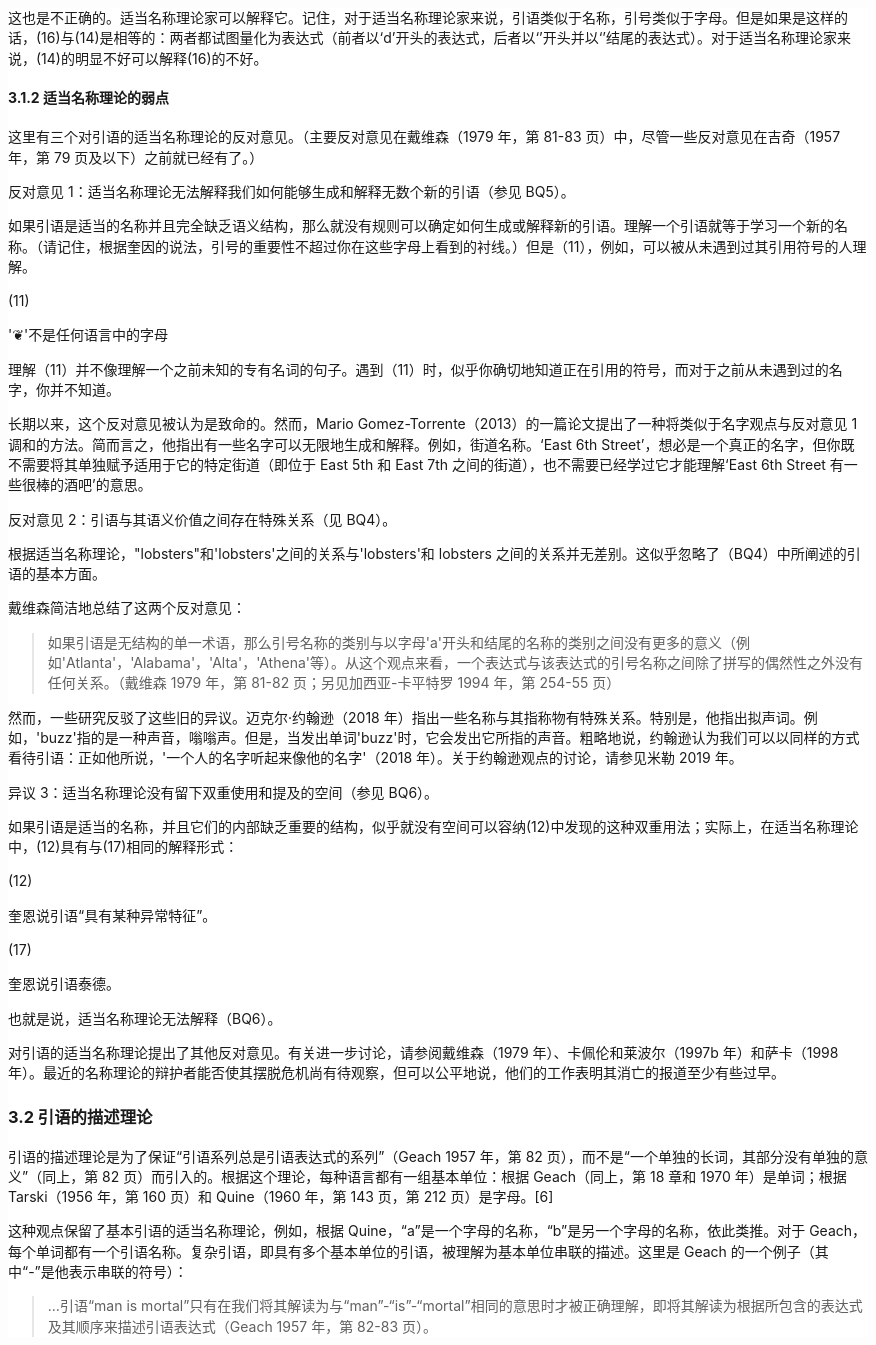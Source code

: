 这也是不正确的。适当名称理论家可以解释它。记住，对于适当名称理论家来说，引语类似于名称，引号类似于字母。但是如果是这样的话，(16)与(14)是相等的：两者都试图量化为表达式（前者以‘d’开头的表达式，后者以‘’开头并以‘’结尾的表达式）。对于适当名称理论家来说，(14)的明显不好可以解释(16)的不好。

#### 3.1.2 适当名称理论的弱点

这里有三个对引语的适当名称理论的反对意见。（主要反对意见在戴维森（1979 年，第 81-83 页）中，尽管一些反对意见在吉奇（1957 年，第 79 页及以下）之前就已经有了。）

反对意见 1：适当名称理论无法解释我们如何能够生成和解释无数个新的引语（参见 BQ5）。

如果引语是适当的名称并且完全缺乏语义结构，那么就没有规则可以确定如何生成或解释新的引语。理解一个引语就等于学习一个新的名称。（请记住，根据奎因的说法，引号的重要性不超过你在这些字母上看到的衬线。）但是（11），例如，可以被从未遇到过其引用符号的人理解。

(11)

'❦'不是任何语言中的字母

理解（11）并不像理解一个之前未知的专有名词的句子。遇到（11）时，似乎你确切地知道正在引用的符号，而对于之前从未遇到过的名字，你并不知道。

长期以来，这个反对意见被认为是致命的。然而，Mario Gomez-Torrente（2013）的一篇论文提出了一种将类似于名字观点与反对意见 1 调和的方法。简而言之，他指出有一些名字可以无限地生成和解释。例如，街道名称。‘East 6th Street’，想必是一个真正的名字，但你既不需要将其单独赋予适用于它的特定街道（即位于 East 5th 和 East 7th 之间的街道），也不需要已经学过它才能理解‘East 6th Street 有一些很棒的酒吧’的意思。

反对意见 2：引语与其语义价值之间存在特殊关系（见 BQ4）。

根据适当名称理论，"lobsters"和'lobsters'之间的关系与'lobsters'和 lobsters 之间的关系并无差别。这似乎忽略了（BQ4）中所阐述的引语的基本方面。

戴维森简洁地总结了这两个反对意见：

> 如果引语是无结构的单一术语，那么引号名称的类别与以字母'a'开头和结尾的名称的类别之间没有更多的意义（例如'Atlanta'，'Alabama'，'Alta'，'Athena'等）。从这个观点来看，一个表达式与该表达式的引号名称之间除了拼写的偶然性之外没有任何关系。（戴维森 1979 年，第 81-82 页；另见加西亚-卡平特罗 1994 年，第 254-55 页）

然而，一些研究反驳了这些旧的异议。迈克尔·约翰逊（2018 年）指出一些名称与其指称物有特殊关系。特别是，他指出拟声词。例如，'buzz'指的是一种声音，嗡嗡声。但是，当发出单词'buzz'时，它会发出它所指的声音。粗略地说，约翰逊认为我们可以以同样的方式看待引语：正如他所说，'一个人的名字听起来像他的名字'（2018 年）。关于约翰逊观点的讨论，请参见米勒 2019 年。

异议 3：适当名称理论没有留下双重使用和提及的空间（参见 BQ6）。

如果引语是适当的名称，并且它们的内部缺乏重要的结构，似乎就没有空间可以容纳(12)中发现的这种双重用法；实际上，在适当名称理论中，(12)具有与(17)相同的解释形式：

(12)

奎恩说引语“具有某种异常特征”。

(17)

奎恩说引语泰德。

也就是说，适当名称理论无法解释（BQ6）。

对引语的适当名称理论提出了其他反对意见。有关进一步讨论，请参阅戴维森（1979 年）、卡佩伦和莱波尔（1997b 年）和萨卡（1998 年）。最近的名称理论的辩护者能否使其摆脱危机尚有待观察，但可以公平地说，他们的工作表明其消亡的报道至少有些过早。

### 3.2 引语的描述理论

引语的描述理论是为了保证“引语系列总是引语表达式的系列”（Geach 1957 年，第 82 页），而不是“一个单独的长词，其部分没有单独的意义”（同上，第 82 页）而引入的。根据这个理论，每种语言都有一组基本单位：根据 Geach（同上，第 18 章和 1970 年）是单词；根据 Tarski（1956 年，第 160 页）和 Quine（1960 年，第 143 页，第 212 页）是字母。[6]

这种观点保留了基本引语的适当名称理论，例如，根据 Quine，“a”是一个字母的名称，“b”是另一个字母的名称，依此类推。对于 Geach，每个单词都有一个引语名称。复杂引语，即具有多个基本单位的引语，被理解为基本单位串联的描述。这里是 Geach 的一个例子（其中“-”是他表示串联的符号）：

> …引语“man is mortal”只有在我们将其解读为与“man”-“is”-“mortal”相同的意思时才被正确理解，即将其解读为根据所包含的表达式及其顺序来描述引语表达式（Geach 1957 年，第 82-83 页）。
